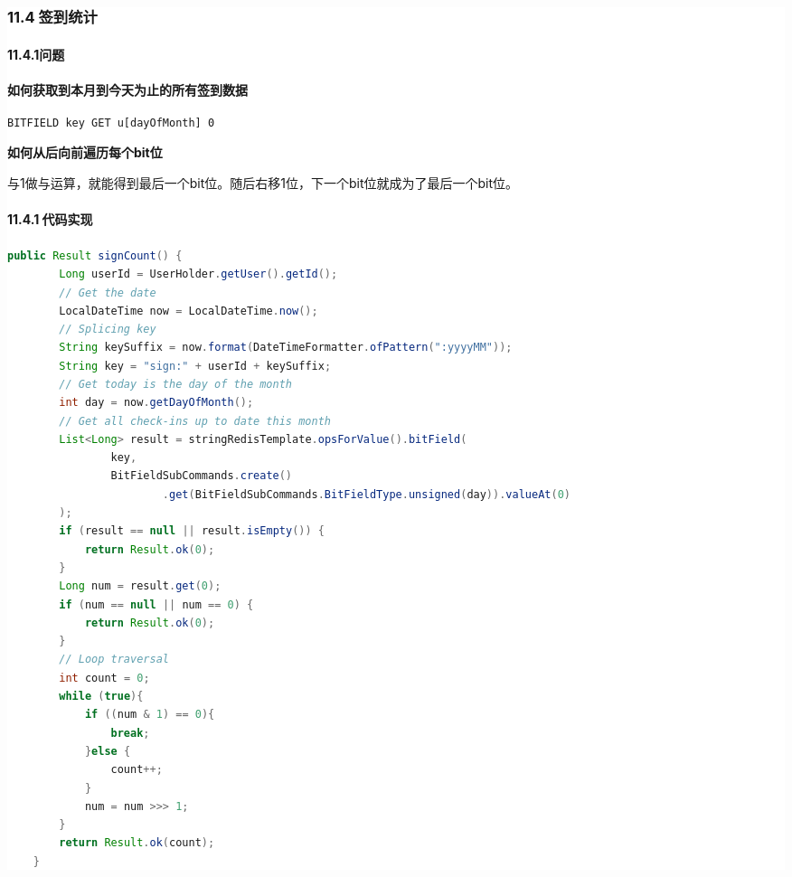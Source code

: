  

### 11.4 签到统计

#### 11.4.1问题

**如何获取到本月到今天为止的所有签到数据**

```
BITFIELD key GET u[dayOfMonth] 0
```

**如何从后向前遍历每个bit位**

与1做与运算，就能得到最后一个bit位。随后右移1位，下一个bit位就成为了最后一个bit位。



#### 11.4.1 代码实现

```java
public Result signCount() {
        Long userId = UserHolder.getUser().getId();
        // Get the date
        LocalDateTime now = LocalDateTime.now();
        // Splicing key
        String keySuffix = now.format(DateTimeFormatter.ofPattern(":yyyyMM"));
        String key = "sign:" + userId + keySuffix;
        // Get today is the day of the month
        int day = now.getDayOfMonth();
        // Get all check-ins up to date this month
        List<Long> result = stringRedisTemplate.opsForValue().bitField(
                key,
                BitFieldSubCommands.create()
                        .get(BitFieldSubCommands.BitFieldType.unsigned(day)).valueAt(0)
        );
        if (result == null || result.isEmpty()) {
            return Result.ok(0);
        }
        Long num = result.get(0);
        if (num == null || num == 0) {
            return Result.ok(0);
        }
        // Loop traversal
        int count = 0;
        while (true){
            if ((num & 1) == 0){
                break;
            }else {
                count++;
            }
            num = num >>> 1;
        }
        return Result.ok(count);
    }
```
